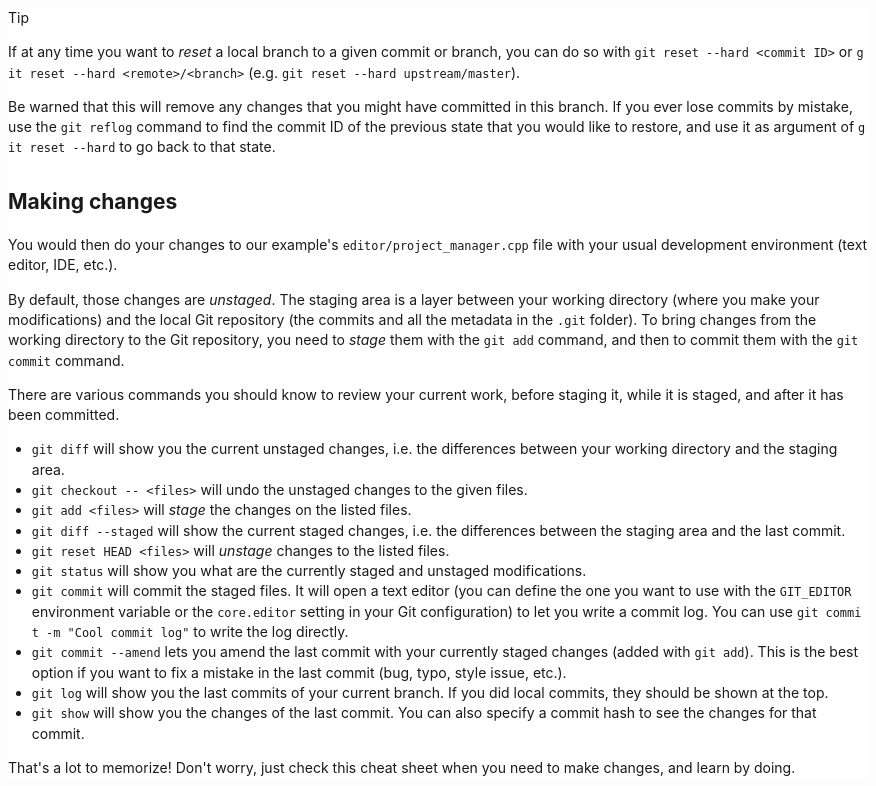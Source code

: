 Tip

If at any time you want to *reset* a local branch to a given commit or
branch, you can do so with `git reset --hard <commit ID>` or
`git reset --hard <remote>/<branch>` (e.g.
`git reset --hard upstream/master`).

Be warned that this will remove any changes that you might have
committed in this branch. If you ever lose commits by mistake, use the
`git reflog` command to find the commit ID of the previous state that
you would like to restore, and use it as argument of `git reset --hard`
to go back to that state.

## Making changes

You would then do your changes to our example's
`editor/project_manager.cpp` file with your usual development
environment (text editor, IDE, etc.).

By default, those changes are *unstaged*. The staging area is a layer
between your working directory (where you make your modifications) and
the local Git repository (the commits and all the metadata in the `.git`
folder). To bring changes from the working directory to the Git
repository, you need to *stage* them with the `git add` command, and
then to commit them with the `git commit` command.

There are various commands you should know to review your current work,
before staging it, while it is staged, and after it has been committed.

-   `git diff` will show you the current unstaged changes, i.e. the
    differences between your working directory and the staging area.
-   `git checkout -- <files>` will undo the unstaged changes to the
    given files.
-   `git add <files>` will *stage* the changes on the listed files.
-   `git diff --staged` will show the current staged changes, i.e. the
    differences between the staging area and the last commit.
-   `git reset HEAD <files>` will *unstage* changes to the listed files.
-   `git status` will show you what are the currently staged and
    unstaged modifications.
-   `git commit` will commit the staged files. It will open a text
    editor (you can define the one you want to use with the `GIT_EDITOR`
    environment variable or the `core.editor` setting in your Git
    configuration) to let you write a commit log. You can use
    `git commit -m "Cool commit log"` to write the log directly.
-   `git commit --amend` lets you amend the last commit with your
    currently staged changes (added with `git add`). This is the best
    option if you want to fix a mistake in the last commit (bug, typo,
    style issue, etc.).
-   `git log` will show you the last commits of your current branch. If
    you did local commits, they should be shown at the top.
-   `git show` will show you the changes of the last commit. You can
    also specify a commit hash to see the changes for that commit.

That's a lot to memorize! Don't worry, just check this cheat sheet when
you need to make changes, and learn by doing.
